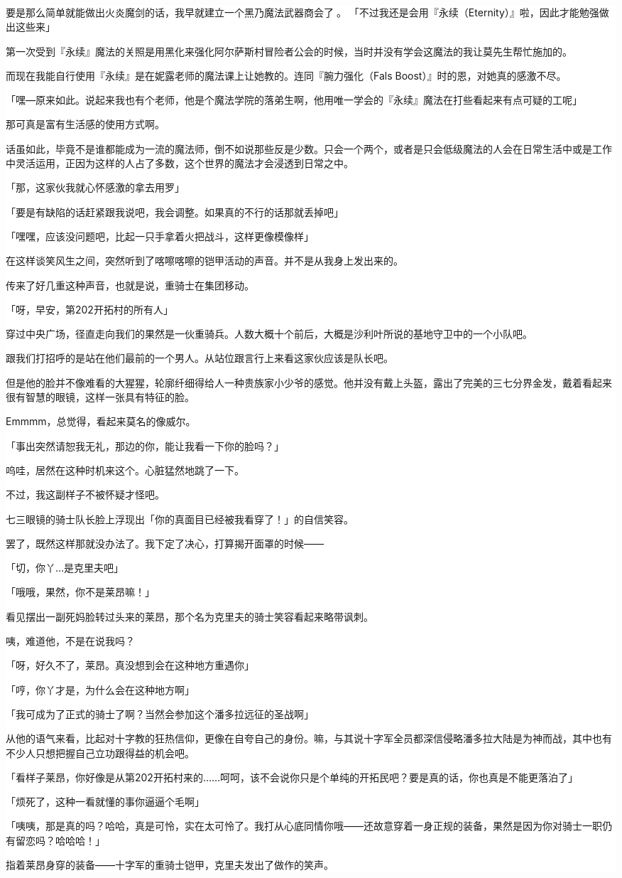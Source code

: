 要是那么简单就能做出火炎魔剑的话，我早就建立一个黑乃魔法武器商会了 。 「不过我还是会用『永续（Eternity）』啦，因此才能勉强做出这些来」

第一次受到『永续』魔法的关照是用黑化来强化阿尔萨斯村冒险者公会的时候，当时并没有学会这魔法的我让莫先生帮忙施加的。

而现在我能自行使用『永续』是在妮露老师的魔法课上让她教的。连同『腕力强化（Fals Boost）』时的恩，对她真的感激不尽。

「嘿—原来如此。说起来我也有个老师，他是个魔法学院的落弟生啊，他用唯一学会的『永续』魔法在打些看起来有点可疑的工呢」

那可真是富有生活感的使用方式啊。

话虽如此，毕竟不是谁都能成为一流的魔法师，倒不如说那些反是少数。只会一个两个，或者是只会低级魔法的人会在日常生活中或是工作中灵活运用，正因为这样的人占了多数，这个世界的魔法才会浸透到日常之中。

「那，这家伙我就心怀感激的拿去用罗」

「要是有缺陷的话赶紧跟我说吧，我会调整。如果真的不行的话那就丢掉吧」

「嘿嘿，应该没问题吧，比起一只手拿着火把战斗，这样更像模像样」

在这样谈笑风生之间，突然听到了喀嚓喀嚓的铠甲活动的声音。并不是从我身上发出来的。

传来了好几重这种声音，也就是说，重骑士在集团移动。

「呀，早安，第202开拓村的所有人」

穿过中央广场，径直走向我们的果然是一伙重骑兵。人数大概十个前后，大概是沙利叶所说的基地守卫中的一个小队吧。

跟我们打招呼的是站在他们最前的一个男人。从站位跟言行上来看这家伙应该是队长吧。

但是他的脸并不像难看的大猩猩，轮廓纤细得给人一种贵族家小少爷的感觉。他并没有戴上头盔，露出了完美的三七分界金发，戴着看起来很有智慧的眼镜，这样一张具有特征的脸。

Emmmm，总觉得，看起来莫名的像威尔。

「事出突然请恕我无礼，那边的你，能让我看一下你的脸吗？」

呜哇，居然在这种时机来这个。心脏猛然地跳了一下。

不过，我这副样子不被怀疑才怪吧。

七三眼镜的骑士队长脸上浮现出「你的真面目已经被我看穿了！」的自信笑容。

罢了，既然这样那就没办法了。我下定了决心，打算揭开面罩的时候——

「切，你丫…是克里夫吧」

「哦哦，果然，你不是莱昂嘛！」

看见摆出一副死妈脸转过头来的莱昂，那个名为克里夫的骑士笑容看起来略带讽刺。

咦，难道他，不是在说我吗？

「呀，好久不了，莱昂。真没想到会在这种地方重遇你」

「哼，你丫才是，为什么会在这种地方啊」

「我可成为了正式的骑士了啊？当然会参加这个潘多拉远征的圣战啊」

从他的语气来看，比起对十字教的狂热信仰，更像在自夸自己的身份。嘛，与其说十字军全员都深信侵略潘多拉大陆是为神而战，其中也有不少人只想把握自己立功跟得益的机会吧。

「看样子莱昂，你好像是从第202开拓村来的……呵呵，该不会说你只是个单纯的开拓民吧？要是真的话，你也真是不能更落泊了」

「烦死了，这种一看就懂的事你逼逼个毛啊」

「咦咦，那是真的吗？哈哈，真是可怜，实在太可怜了。我打从心底同情你哦——还故意穿着一身正规的装备，果然是因为你对骑士一职仍有留恋吗？哈哈哈！」

指着莱昂身穿的装备——十字军的重骑士铠甲，克里夫发出了做作的笑声。
